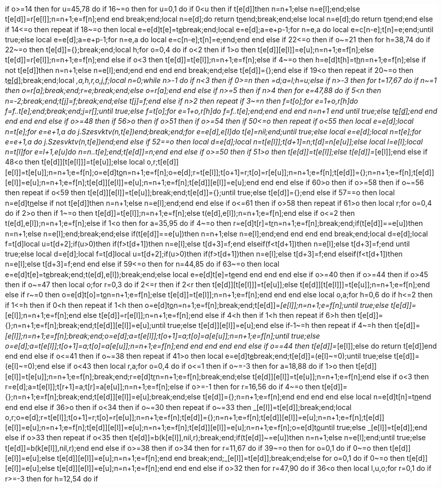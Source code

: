 if o>=14 then for u=45,78 do if 16~=o then for u=0,1 do if 0<u then if t[e[d]]then n=n+1;else n=e[l];end;else t[e[d]]=r[e[l]];n=n+1;e=f[n];end end break;end;local n=e[d];do return t[n](h(t,n+1,e[l]))end;break;end;else local n=e[d];do return t[n](h(t,n+1,e[l]))end;end else if 14<=o then repeat if 18~=o then local e=e[d]t[e]=t[e](h(t,e+1,a))break;end;local e=e[d];a=e+p-1;for n=e,a do local e=c[n-e];t[n]=e;end;until true;else local e=e[d];a=e+p-1;for n=e,a do local e=c[n-e];t[n]=e;end;end end else if 22<=o then if o~=21 then for h=38,74 do if 22~=o then t[e[d]]={};break;end;local h;for o=0,4 do if o<2 then if 1>o then t[e[d]][e[l]]=e[u];n=n+1;e=f[n];else t[e[d]]=r[e[l]];n=n+1;e=f[n];end else if o<3 then t[e[d]]=t[e[l]];n=n+1;e=f[n];else if 4~=o then h=e[d]t[h]=t[h]()n=n+1;e=f[n];else if not t[e[d]]then n=n+1;else n=e[l];end;end end end end break;end;else t[e[d]]={};end else if 19<o then repeat if 20~=o then t[e[d]]();break;end;local _,a,h,r,o,j,f;local n=0;while n>-1 do if n<3 then if 0>=n then _=d;a=l;h=u;else if n>-3 then for t=17,67 do if n~=1 then o=r[a];break;end;r=e;break;end;else o=r[a];end end else if n>=5 then if n>4 then for e=47,88 do if 5<n then n=-2;break;end;t[j]=f;break;end;else t[j]=f;end else if n>2 then repeat if 3~=n then f=t[o];for e=1+o,r[h]do f=f..t[e];end;break;end;j=r[_];until true;else f=t[o];for e=1+o,r[h]do f=f..t[e];end;end end end n=n+1 end until true;else t[e[d]]();end end end end end else if o>=48 then if 56>o then if o>51 then if o>=54 then if 50<=o then repeat if o<55 then local e=e[d];local n=t[e];for e=e+1,a do j.Szesvktv(n,t[e])end;break;end;for e=e[d],e[l]do t[e]=nil;end;until true;else local e=e[d];local n=t[e];for e=e+1,a do j.Szesvktv(n,t[e])end;end else if 52==o then local d=e[d];local n=t[e[l]];t[d+1]=n;t[d]=n[e[u]];else local l=e[l];local n=t[l]for e=l+1,e[u]do n=n..t[e];end;t[e[d]]=n;end end else if o>=50 then if 51>o then t[e[d]]=t[e[l]];else t[e[d]]=_[e[l]];end else if 48<o then t[e[d]][t[e[l]]]=t[e[u]];else local o,r;t[e[d]][e[l]]=t[e[u]];n=n+1;e=f[n];o=e[d]t[o](h(t,o+1,e[l]))n=n+1;e=f[n];o=e[d];r=t[e[l]];t[o+1]=r;t[o]=r[e[u]];n=n+1;e=f[n];t[e[d]]={};n=n+1;e=f[n];t[e[d]][e[l]]=e[u];n=n+1;e=f[n];t[e[d]][e[l]]=e[u];n=n+1;e=f[n];t[e[d]][e[l]]=e[u];end end end else if 60>o then if o>=58 then if o~=56 then repeat if o<59 then t[e[d]][e[l]]=t[e[u]];break;end;t[e[d]]={};until true;else t[e[d]]={};end else if 57==o then local n=e[d]t[n](h(t,n+1,e[l]))else if not t[e[d]]then n=n+1;else n=e[l];end;end end else if o<=61 then if o>58 then repeat if 61>o then local r;for o=0,4 do if 2>o then if 1~=o then t[e[d]]=t[e[l]];n=n+1;e=f[n];else t(e[d],e[l]);n=n+1;e=f[n];end else if o<=2 then t(e[d],e[l]);n=n+1;e=f[n];else if 1<o then for a=35,95 do if 4~=o then r=e[d]t[r]=t[r](h(t,r+1,e[l]))n=n+1;e=f[n];break;end;if(t[e[d]]==e[u])then n=n+1;else n=e[l];end;break;end;else if(t[e[d]]==e[u])then n=n+1;else n=e[l];end;end end end end break;end;local d=e[d];local f=t[d]local u=t[d+2];if(u>0)then if(f>t[d+1])then n=e[l];else t[d+3]=f;end elseif(f<t[d+1])then n=e[l];else t[d+3]=f;end until true;else local d=e[d];local f=t[d]local u=t[d+2];if(u>0)then if(f>t[d+1])then n=e[l];else t[d+3]=f;end elseif(f<t[d+1])then n=e[l];else t[d+3]=f;end end else if 59<=o then for n=44,85 do if 63~=o then local e=e[d]t[e]=t[e]()break;end;t(e[d],e[l]);break;end;else local e=e[d]t[e]=t[e]()end end end end else if o>=40 then if o>=44 then if o>45 then if o~=47 then local o;for r=0,3 do if 2<=r then if 2<r then t[e[d]][t[e[l]]]=t[e[u]];else t[e[d]][t[e[l]]]=t[e[u]];n=n+1;e=f[n];end else if r~=0 then o=e[d]t[o]=t[o](t[o+1])n=n+1;e=f[n];else t[e[d]]=t[e[l]];n=n+1;e=f[n];end end end else local o,a;for h=0,6 do if h<=2 then if 1<=h then if 0<h then repeat if 1<h then o=e[d]t[o](t[o+1])n=n+1;e=f[n];break;end;t[e[d]]=_[e[l]];n=n+1;e=f[n];until true;else t[e[d]]=_[e[l]];n=n+1;e=f[n];end else t[e[d]]=r[e[l]];n=n+1;e=f[n];end else if 4<h then if 1<h then repeat if 6>h then t[e[d]]={};n=n+1;e=f[n];break;end;t[e[d]][e[l]]=e[u];until true;else t[e[d]][e[l]]=e[u];end else if-1~=h then repeat if 4~=h then t[e[d]]=_[e[l]];n=n+1;e=f[n];break;end;o=e[d];a=t[e[l]];t[o+1]=a;t[o]=a[e[u]];n=n+1;e=f[n];until true;else o=e[d];a=t[e[l]];t[o+1]=a;t[o]=a[e[u]];n=n+1;e=f[n];end end end end end else if o==44 then t[e[d]]=_[e[l]];else do return t[e[d]]end end end else if o<=41 then if o~=38 then repeat if 41>o then local e=e[d]t[e](t[e+1])break;end;t[e[d]]=(e[l]~=0);until true;else t[e[d]]=(e[l]~=0);end else if o<43 then local r,a;for o=0,4 do if o<=1 then if o~=-3 then for a=18,88 do if 1>o then t[e[d]][e[l]]=t[e[u]];n=n+1;e=f[n];break;end;r=e[d]t[r](h(t,r+1,e[l]))n=n+1;e=f[n];break;end;else t[e[d]][e[l]]=t[e[u]];n=n+1;e=f[n];end else if o<3 then r=e[d];a=t[e[l]];t[r+1]=a;t[r]=a[e[u]];n=n+1;e=f[n];else if o>=-1 then for r=16,56 do if 4~=o then t[e[d]]={};n=n+1;e=f[n];break;end;t[e[d]][e[l]]=e[u];break;end;else t[e[d]]={};n=n+1;e=f[n];end end end end else local n=e[d]t[n]=t[n](h(t,n+1,e[l]))end end end else if 36>o then if o<34 then if o~=30 then repeat if o~=33 then _[e[l]]=t[e[d]];break;end;local o,r;o=e[d];r=t[e[l]];t[o+1]=r;t[o]=r[e[u]];n=n+1;e=f[n];t[e[d]]={};n=n+1;e=f[n];t[e[d]][e[l]]=e[u];n=n+1;e=f[n];t[e[d]][e[l]]=e[u];n=n+1;e=f[n];t[e[d]][e[l]]=e[u];n=n+1;e=f[n];t[e[d]][e[l]]=e[u];n=n+1;e=f[n];o=e[d]t[o](h(t,o+1,e[l]))until true;else _[e[l]]=t[e[d]];end else if o>33 then repeat if o<35 then t[e[d]]=b(k[e[l]],nil,r);break;end;if(t[e[d]]~=e[u])then n=n+1;else n=e[l];end;until true;else t[e[d]]=b(k[e[l]],nil,r);end end else if o>=38 then if o>34 then for r=11,67 do if 39~=o then for o=0,1 do if 0~=o then t[e[d]][e[l]]=e[u];else t[e[d]][e[l]]=e[u];n=n+1;e=f[n];end end break;end;_[e[l]]=t[e[d]];break;end;else for o=0,1 do if 0~=o then t[e[d]][e[l]]=e[u];else t[e[d]][e[l]]=e[u];n=n+1;e=f[n];end end end else if o>32 then for r=47,90 do if 36<o then local l,u,o;for r=0,1 do if r>=-3 then for h=12,54 do if